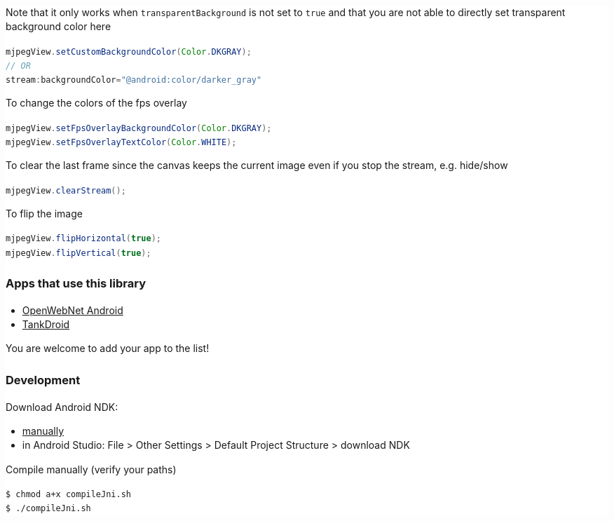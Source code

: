 Note that it only works when `transparentBackground` is not set to `true` and that you are not able to directly set transparent background color here
```java
mjpegView.setCustomBackgroundColor(Color.DKGRAY);
// OR
stream:backgroundColor="@android:color/darker_gray"
```

To change the colors of the fps overlay
```java
mjpegView.setFpsOverlayBackgroundColor(Color.DKGRAY);
mjpegView.setFpsOverlayTextColor(Color.WHITE);
```

To clear the last frame since the canvas keeps the current image even if you stop the stream, e.g. hide/show
```java
mjpegView.clearStream();
```

To flip the image
```java
mjpegView.flipHorizontal(true);
mjpegView.flipVertical(true);
```

### Apps that use this library
* [OpenWebNet Android](https://github.com/openwebnet/openwebnet-android)
* [TankDroid](https://github.com/bmachek/TankDroid)

You are welcome to add your app to the list!

### Development
Download Android NDK:
* [manually](http://developer.android.com/ndk/downloads/index.html#download)
* in Android Studio: File > Other Settings > Default Project Structure > download NDK 

Compile manually (verify your paths)
```bash
$ chmod a+x compileJni.sh
$ ./compileJni.sh
```
